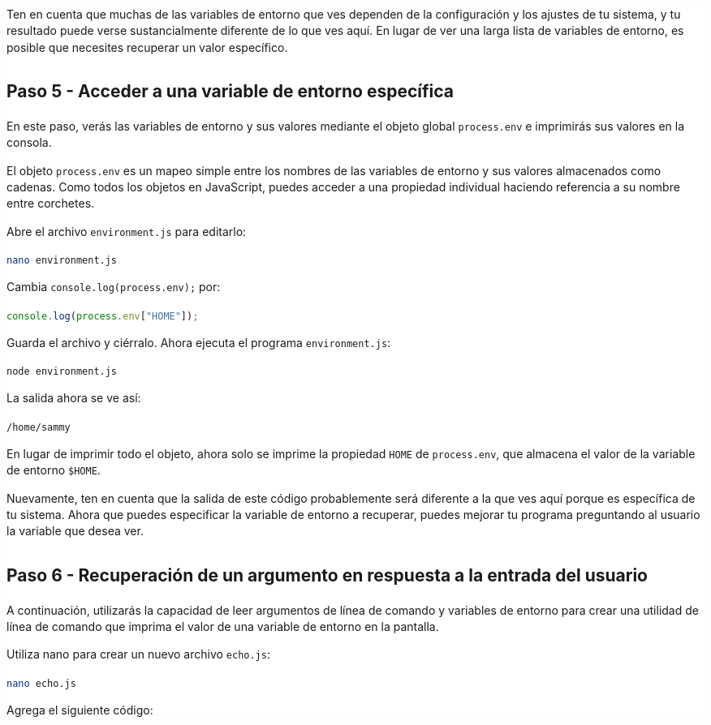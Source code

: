 Ten en cuenta que muchas de las variables de entorno que ves dependen de la configuración y los ajustes de tu sistema, y tu resultado puede verse sustancialmente diferente de lo que ves aquí. En lugar de ver una larga lista de variables de entorno, es posible que necesites recuperar un valor específico.

## Paso 5 - Acceder a una variable de entorno específica

En este paso, verás las variables de entorno y sus valores mediante el objeto global `process.env` e imprimirás sus valores en la consola.

El objeto `process.env` es un mapeo simple entre los nombres de las variables de entorno y sus valores almacenados como cadenas. Como todos los objetos en JavaScript, puedes acceder a una propiedad individual haciendo referencia a su nombre entre corchetes.

Abre el archivo `environment.js` para editarlo:

```bash
nano environment.js
``` 

Cambia `console.log(process.env);` por:

```javascript
console.log(process.env["HOME"]);
``` 

Guarda el archivo y ciérralo. Ahora ejecuta el programa `environment.js`:

```bash
node environment.js
``` 

La salida ahora se ve así:

```bash
/home/sammy
``` 

En lugar de imprimir todo el objeto, ahora solo se imprime la propiedad `HOME` de `process.env`, que almacena el valor de la variable de entorno `$HOME`.

Nuevamente, ten en cuenta que la salida de este código probablemente será diferente a la que ves aquí porque es específica de tu sistema. Ahora que puedes especificar la variable de entorno a recuperar, puedes mejorar tu programa preguntando al usuario la variable que desea ver.

## Paso 6 - Recuperación de un argumento en respuesta a la entrada del usuario

A continuación, utilizarás la capacidad de leer argumentos de línea de comando y variables de entorno para crear una utilidad de línea de comando que imprima el valor de una variable de entorno en la pantalla.

Utiliza nano para crear un nuevo archivo `echo.js`:

```bash
nano echo.js
``` 

Agrega el siguiente código:
